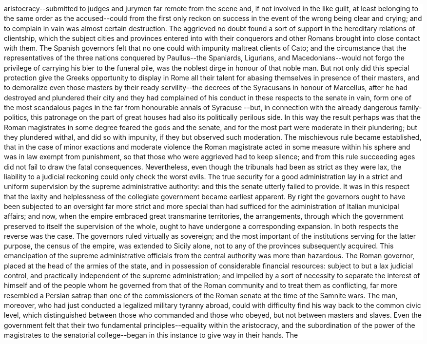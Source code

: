 aristocracy--submitted to judges and jurymen far remote from the scene
and, if not involved in the like guilt, at least belonging to the same
order as the accused--could from the first only reckon on success in
the event of the wrong being clear and crying; and to complain in vain
was almost certain destruction.  The aggrieved no doubt found a sort
of support in the hereditary relations of clientship, which the
subject cities and provinces entered into with their conquerors and
other Romans brought into close contact with them.  The Spanish
governors felt that no one could with impunity maltreat clients of
Cato; and the circumstance that the representatives of the three
nations conquered by Paullus--the Spaniards, Ligurians, and
Macedonians--would not forgo the privilege of carrying his bier to the
funeral pile, was the noblest dirge in honour of that noble man.  But
not only did this special protection give the Greeks opportunity to
display in Rome all their talent for abasing themselves in presence of
their masters, and to demoralize even those masters by their ready
servility--the decrees of the Syracusans in honour of Marcellus, after
he had destroyed and plundered their city and they had complained of
his conduct in these respects to the senate in vain, form one of the
most scandalous pages in the far from honourable annals of Syracuse
--but, in connection with the already dangerous family-politics, this
patronage on the part of great houses had also its politically
perilous side.  In this way the result perhaps was that the Roman
magistrates in some degree feared the gods and the senate, and for
the most part were moderate in their plundering; but they plundered
withal, and did so with impunity, if they but observed such
moderation.  The mischievous rule became established, that in the case
of minor exactions and moderate violence the Roman magistrate acted in
some measure within his sphere and was in law exempt from punishment,
so that those who were aggrieved had to keep silence; and from this
rule succeeding ages did not fail to draw the fatal consequences.
Nevertheless, even though the tribunals had been as strict as they
were lax, the liability to a judicial reckoning could only check
the worst evils.  The true security for a good administration lay
in a strict and uniform supervision by the supreme administrative
authority: and this the senate utterly failed to provide.  It was
in this respect that the laxity and helplessness of the collegiate
government became earliest apparent.  By right the governors ought to
have been subjected to an oversight far more strict and more special
than had sufficed for the administration of Italian municipal affairs;
and now, when the empire embraced great transmarine territories, the
arrangements, through which the government preserved to itself the
supervision of the whole, ought to have undergone a corresponding
expansion.  In both respects the reverse was the case.  The governors
ruled virtually as sovereign; and the most important of the
institutions serving for the latter purpose, the census of the empire,
was extended to Sicily alone, not to any of the provinces subsequently
acquired.  This emancipation of the supreme administrative officials
from the central authority was more than hazardous.  The Roman
governor, placed at the head of the armies of the state, and in
possession of considerable financial resources: subject to but a
lax judicial control, and practically independent of the supreme
administration; and impelled by a sort of necessity to separate the
interest of himself and of the people whom he governed from that of
the Roman community and to treat them as conflicting, far more
resembled a Persian satrap than one of the commissioners of the Roman
senate at the time of the Samnite wars.  The man, moreover, who had
just conducted a legalized military tyranny abroad, could with
difficulty find his way back to the common civic level, which
distinguished between those who commanded and those who obeyed, but
not between masters and slaves.  Even the government felt that their
two fundamental principles--equality within the aristocracy, and the
subordination of the power of the magistrates to the senatorial
college--began in this instance to give way in their hands.  The
